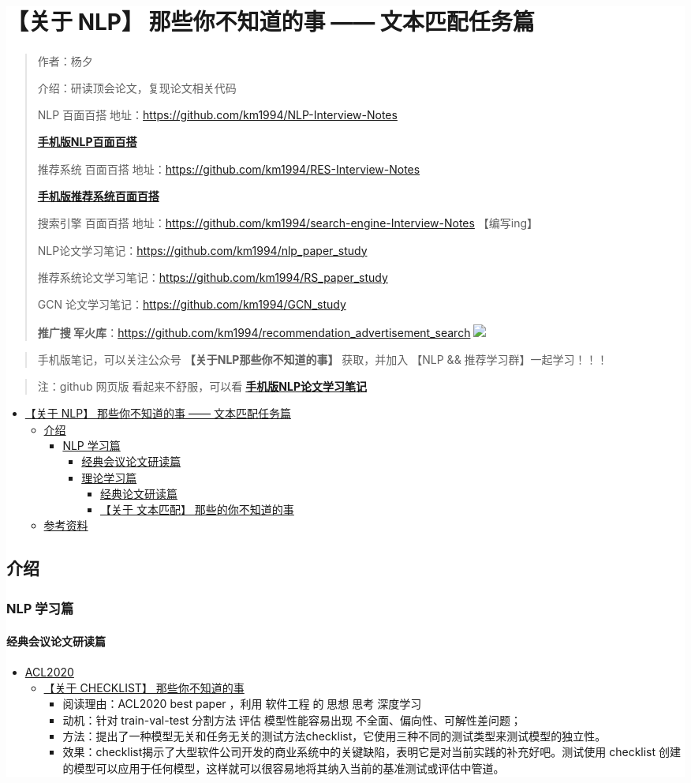 # 【关于 NLP】 那些你不知道的事 —— 文本匹配任务篇

> 作者：杨夕
> 
> 介绍：研读顶会论文，复现论文相关代码
> 
> NLP 百面百搭 地址：https://github.com/km1994/NLP-Interview-Notes
> 
> **[手机版NLP百面百搭](https://mp.weixin.qq.com/s?__biz=MzAxMTU5Njg4NQ==&mid=100005719&idx=3&sn=5d8e62993e5ecd4582703684c0d12e44&chksm=1bbff26d2cc87b7bf2504a8a4cafc60919d722b6e9acbcee81a626924d80f53a49301df9bd97&scene=18#wechat_redirect)**
> 
> 推荐系统 百面百搭 地址：https://github.com/km1994/RES-Interview-Notes
> 
> **[手机版推荐系统百面百搭](https://mp.weixin.qq.com/s/b_KBT6rUw09cLGRHV_EUtw)**
> 
> 搜索引擎 百面百搭 地址：https://github.com/km1994/search-engine-Interview-Notes 【编写ing】
> 
> NLP论文学习笔记：https://github.com/km1994/nlp_paper_study
> 
> 推荐系统论文学习笔记：https://github.com/km1994/RS_paper_study
> 
> GCN 论文学习笔记：https://github.com/km1994/GCN_study
> 
> **推广搜 军火库**：https://github.com/km1994/recommendation_advertisement_search
![](other_study/resource/pic/微信截图_20210301212242.png)

> 手机版笔记，可以关注公众号 **【关于NLP那些你不知道的事】** 获取，并加入 【NLP && 推荐学习群】一起学习！！！

> 注：github 网页版 看起来不舒服，可以看 **[手机版NLP论文学习笔记](https://mp.weixin.qq.com/s?__biz=MzAxMTU5Njg4NQ==&mid=100005719&idx=1&sn=14d34d70a7e7cbf9700f804cca5be2d0&chksm=1bbff26d2cc87b7b9d2ed12c8d280cd737e270cd82c8850f7ca2ee44ec8883873ff5e9904e7e&scene=18#wechat_redirect)**

- [【关于 NLP】 那些你不知道的事 —— 文本匹配任务篇](#关于-nlp-那些你不知道的事--文本匹配任务篇)
  - [介绍](#介绍)
    - [NLP 学习篇](#nlp-学习篇)
      - [经典会议论文研读篇](#经典会议论文研读篇)
      - [理论学习篇](#理论学习篇)
        - [经典论文研读篇](#经典论文研读篇)
        - [【关于 文本匹配】 那些的你不知道的事](#关于-文本匹配-那些的你不知道的事)
  - [参考资料](#参考资料)

## 介绍

### NLP 学习篇

#### 经典会议论文研读篇

- [ACL2020](ACL/ACL2020.md)
  - [【关于 CHECKLIST】 那些你不知道的事](https://github.com/km1994/nlp_paper_study_text_match/tree/master/other_study/meeting/ACL_study/ACL2020_bertpaper_CHECKLIST/)
    - 阅读理由：ACL2020 best paper ，利用 软件工程 的 思想 思考 深度学习
    - 动机：针对 train-val-test 分割方法 评估 模型性能容易出现 不全面、偏向性、可解性差问题；
    - 方法：提出了一种模型无关和任务无关的测试方法checklist，它使用三种不同的测试类型来测试模型的独立性。
    - 效果：checklist揭示了大型软件公司开发的商业系统中的关键缺陷，表明它是对当前实践的补充好吧。测试使用 checklist 创建的模型可以应用于任何模型，这样就可以很容易地将其纳入当前的基准测试或评估中管道。
